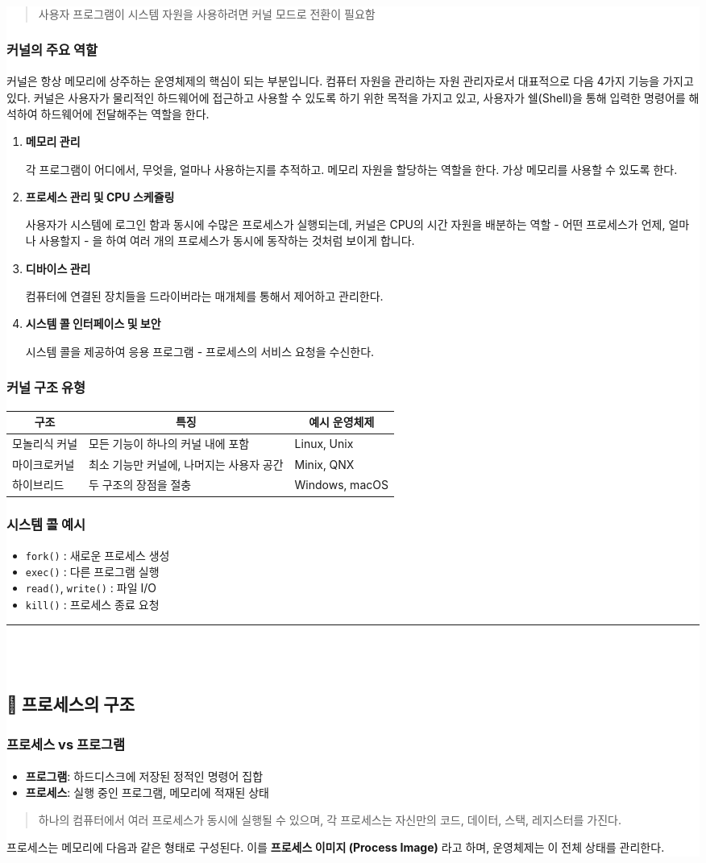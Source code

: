 > 사용자 프로그램이 시스템 자원을 사용하려면 커널 모드로 전환이 필요함

### 커널의 주요 역할

커널은 항상 메모리에 상주하는 운영체제의 핵심이 되는 부분입니다. 컴퓨터 자원을 관리하는 자원 관리자로서 대표적으로 다음 4가지 기능을 가지고 있다. 커널은 사용자가 물리적인 하드웨어에 접근하고 사용할 수 있도록 하기 위한 목적을 가지고 있고, 사용자가 쉘(Shell)을 통해 입력한 명령어를 해석하여 하드웨어에 전달해주는 역할을 한다.

1. **메모리 관리**

   각 프로그램이 어디에서, 무엇을, 얼마나 사용하는지를 추적하고. 메모리 자원을 할당하는 역할을 한다.
   가상 메모리를 사용할 수 있도록 한다.

2. **프로세스 관리 및 CPU 스케쥴링**

   사용자가 시스템에 로그인 함과 동시에 수많은 프로세스가 실행되는데, 커널은 CPU의 시간 자원을 배분하는 역할 - 어떤 프로세스가 언제, 얼마나 사용할지 - 을 하여 여러 개의 프로세스가 동시에 동작하는 것처럼 보이게 합니다.

3. **디바이스 관리**

   컴퓨터에 연결된 장치들을 드라이버라는 매개체를 통해서 제어하고 관리한다.

4. **시스템 콜 인터페이스 및 보안**

   시스템 콜을 제공하여 응용 프로그램 - 프로세스의 서비스 요청을 수신한다.

### 커널 구조 유형

| 구조          | 특징                                     | 예시 운영체제  |
| ------------- | ---------------------------------------- | -------------- |
| 모놀리식 커널 | 모든 기능이 하나의 커널 내에 포함        | Linux, Unix    |
| 마이크로커널  | 최소 기능만 커널에, 나머지는 사용자 공간 | Minix, QNX     |
| 하이브리드    | 두 구조의 장점을 절충                    | Windows, macOS |

### 시스템 콜 예시

- `fork()` : 새로운 프로세스 생성
- `exec()` : 다른 프로그램 실행
- `read()`, `write()` : 파일 I/O
- `kill()` : 프로세스 종료 요청

---

<br><br>

## 🔵 프로세스의 구조

### 프로세스 vs 프로그램

- **프로그램**: 하드디스크에 저장된 정적인 명령어 집합
- **프로세스**: 실행 중인 프로그램, 메모리에 적재된 상태

> 하나의 컴퓨터에서 여러 프로세스가 동시에 실행될 수 있으며, 각 프로세스는 자신만의 코드, 데이터, 스택, 레지스터를 가진다.

프로세스는 메모리에 다음과 같은 형태로 구성된다. 이를 **프로세스 이미지 (Process Image)** 라고 하며, 운영체제는 이 전체 상태를 관리한다.
